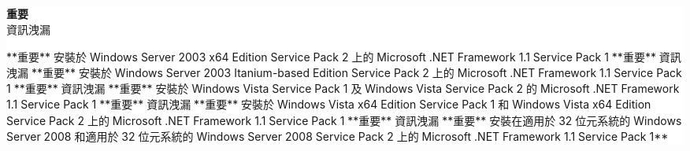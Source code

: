 **重要**  
資訊洩漏
</td>
<td style="border:1px solid black;">
**重要**
</td>
</tr>
<tr class="alternateRow">
<td style="border:1px solid black;">
安裝於 Windows Server 2003 x64 Edition Service Pack 2 上的 Microsoft .NET Framework 1.1 Service Pack 1
</td>
<td style="border:1px solid black;">
**重要**  
資訊洩漏
</td>
<td style="border:1px solid black;">
**重要**
</td>
</tr>
<tr>
<td style="border:1px solid black;">
安裝於 Windows Server 2003 Itanium-based Edition Service Pack 2 上的 Microsoft .NET Framework 1.1 Service Pack 1
</td>
<td style="border:1px solid black;">
**重要**  
資訊洩漏
</td>
<td style="border:1px solid black;">
**重要**
</td>
</tr>
<tr class="alternateRow">
<td style="border:1px solid black;">
安裝於 Windows Vista Service Pack 1 及 Windows Vista Service Pack 2 的 Microsoft .NET Framework 1.1 Service Pack 1
</td>
<td style="border:1px solid black;">
**重要**  
資訊洩漏
</td>
<td style="border:1px solid black;">
**重要**
</td>
</tr>
<tr>
<td style="border:1px solid black;">
安裝於 Windows Vista x64 Edition Service Pack 1 和 Windows Vista x64 Edition Service Pack 2 上的 Microsoft .NET Framework 1.1 Service Pack 1
</td>
<td style="border:1px solid black;">
**重要**  
資訊洩漏
</td>
<td style="border:1px solid black;">
**重要**
</td>
</tr>
<tr class="alternateRow">
<td style="border:1px solid black;">
安裝在適用於 32 位元系統的 Windows Server 2008 和適用於 32 位元系統的 Windows Server 2008 Service Pack 2 上的 Microsoft .NET Framework 1.1 Service Pack 1&#42;&#42;
</td>
<td style="border:1px solid black;">